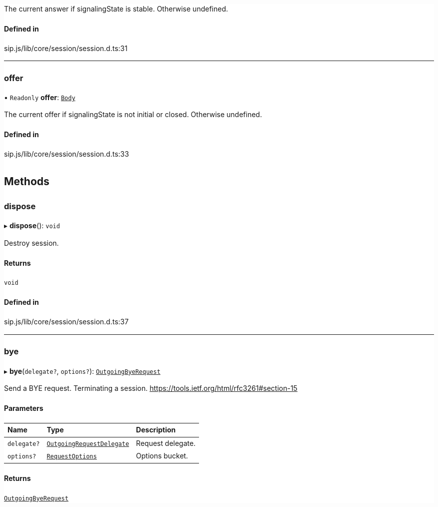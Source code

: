 The current answer if signalingState is stable. Otherwise undefined.

#### Defined in

sip.js/lib/core/session/session.d.ts:31

___

### offer

• `Readonly` **offer**: [`Body`](Body.md)

The current offer if signalingState is not initial or closed. Otherwise undefined.

#### Defined in

sip.js/lib/core/session/session.d.ts:33

## Methods

### dispose

▸ **dispose**(): `void`

Destroy session.

#### Returns

`void`

#### Defined in

sip.js/lib/core/session/session.d.ts:37

___

### bye

▸ **bye**(`delegate?`, `options?`): [`OutgoingByeRequest`](OutgoingByeRequest.md)

Send a BYE request.
Terminating a session.
https://tools.ietf.org/html/rfc3261#section-15

#### Parameters

| Name | Type | Description |
| :------ | :------ | :------ |
| `delegate?` | [`OutgoingRequestDelegate`](OutgoingRequestDelegate.md) | Request delegate. |
| `options?` | [`RequestOptions`](RequestOptions.md) | Options bucket. |

#### Returns

[`OutgoingByeRequest`](OutgoingByeRequest.md)
